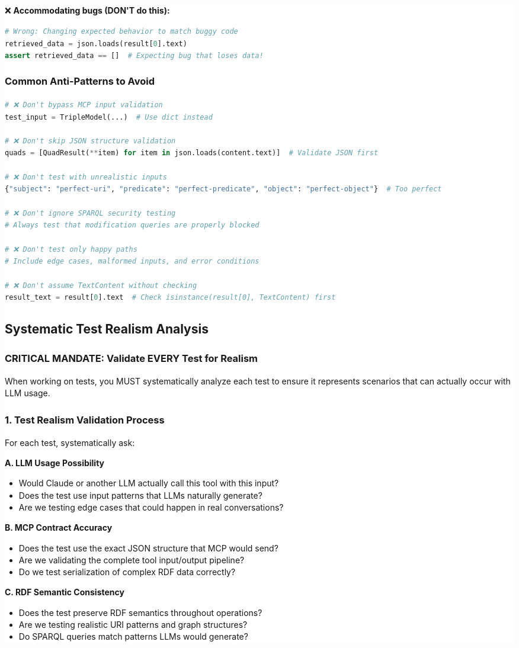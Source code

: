 ❌ **Accommodating bugs (DON'T do this):**
```python
# Wrong: Changing expected behavior to match buggy code
retrieved_data = json.loads(result[0].text)
assert retrieved_data == []  # Expecting bug that loses data!
```

### Common Anti-Patterns to Avoid

```python
# ❌ Don't bypass MCP input validation
test_input = TripleModel(...)  # Use dict instead

# ❌ Don't skip JSON structure validation
quads = [QuadResult(**item) for item in json.loads(content.text)]  # Validate JSON first

# ❌ Don't test with unrealistic inputs
{"subject": "perfect-uri", "predicate": "perfect-predicate", "object": "perfect-object"}  # Too perfect

# ❌ Don't ignore SPARQL security testing
# Always test that modification queries are properly blocked

# ❌ Don't test only happy paths
# Include edge cases, malformed inputs, and error conditions

# ❌ Don't assume TextContent without checking
result_text = result[0].text  # Check isinstance(result[0], TextContent) first
```

## Systematic Test Realism Analysis

### CRITICAL MANDATE: Validate EVERY Test for Realism

When working on tests, you MUST systematically analyze each test to ensure it represents scenarios that can actually occur with LLM usage.

### 1. **Test Realism Validation Process**

For each test, systematically ask:

**A. LLM Usage Possibility**
- Would Claude or another LLM actually call this tool with this input?
- Does the test use input patterns that LLMs naturally generate?
- Are we testing edge cases that could happen in real conversations?

**B. MCP Contract Accuracy**
- Does the test use the exact JSON structure that MCP would send?
- Are we validating the complete tool input/output pipeline?
- Do we test serialization of complex RDF data correctly?

**C. RDF Semantic Consistency**
- Does the test preserve RDF semantics throughout operations?
- Are we testing realistic URI patterns and graph structures?
- Do SPARQL queries match patterns LLMs would generate?
